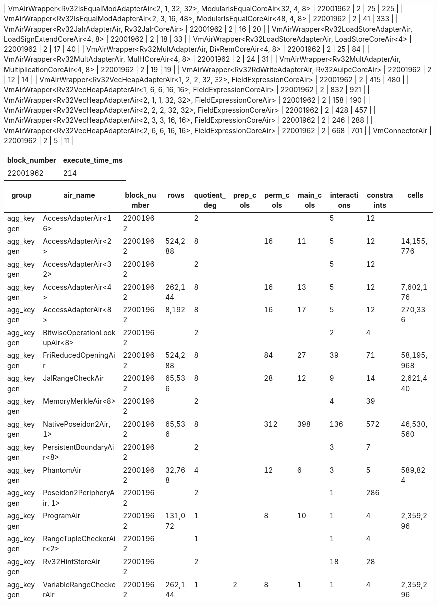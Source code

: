 | VmAirWrapper<Rv32IsEqualModAdapterAir<2, 1, 32, 32>, ModularIsEqualCoreAir<32, 4, 8> | 22001962 | 2 | 25 | 225 | 
| VmAirWrapper<Rv32IsEqualModAdapterAir<2, 3, 16, 48>, ModularIsEqualCoreAir<48, 4, 8> | 22001962 | 2 | 41 | 333 | 
| VmAirWrapper<Rv32JalrAdapterAir, Rv32JalrCoreAir> | 22001962 | 2 | 16 | 20 | 
| VmAirWrapper<Rv32LoadStoreAdapterAir, LoadSignExtendCoreAir<4, 8> | 22001962 | 2 | 18 | 33 | 
| VmAirWrapper<Rv32LoadStoreAdapterAir, LoadStoreCoreAir<4> | 22001962 | 2 | 17 | 40 | 
| VmAirWrapper<Rv32MultAdapterAir, DivRemCoreAir<4, 8> | 22001962 | 2 | 25 | 84 | 
| VmAirWrapper<Rv32MultAdapterAir, MulHCoreAir<4, 8> | 22001962 | 2 | 24 | 31 | 
| VmAirWrapper<Rv32MultAdapterAir, MultiplicationCoreAir<4, 8> | 22001962 | 2 | 19 | 19 | 
| VmAirWrapper<Rv32RdWriteAdapterAir, Rv32AuipcCoreAir> | 22001962 | 2 | 12 | 14 | 
| VmAirWrapper<Rv32VecHeapAdapterAir<1, 2, 2, 32, 32>, FieldExpressionCoreAir> | 22001962 | 2 | 415 | 480 | 
| VmAirWrapper<Rv32VecHeapAdapterAir<1, 6, 6, 16, 16>, FieldExpressionCoreAir> | 22001962 | 2 | 832 | 921 | 
| VmAirWrapper<Rv32VecHeapAdapterAir<2, 1, 1, 32, 32>, FieldExpressionCoreAir> | 22001962 | 2 | 158 | 190 | 
| VmAirWrapper<Rv32VecHeapAdapterAir<2, 2, 2, 32, 32>, FieldExpressionCoreAir> | 22001962 | 2 | 428 | 457 | 
| VmAirWrapper<Rv32VecHeapAdapterAir<2, 3, 3, 16, 16>, FieldExpressionCoreAir> | 22001962 | 2 | 246 | 288 | 
| VmAirWrapper<Rv32VecHeapAdapterAir<2, 6, 6, 16, 16>, FieldExpressionCoreAir> | 22001962 | 2 | 668 | 701 | 
| VmConnectorAir | 22001962 | 2 | 5 | 11 | 

| block_number | execute_time_ms |
| --- | --- |
| 22001962 | 214 | 

| group | air_name | block_number | rows | quotient_deg | prep_cols | perm_cols | main_cols | interactions | constraints | cells |
| --- | --- | --- | --- | --- | --- | --- | --- | --- | --- | --- |
| agg_keygen | AccessAdapterAir<16> | 22001962 |  | 2 |  |  |  | 5 | 12 |  | 
| agg_keygen | AccessAdapterAir<2> | 22001962 | 524,288 | 8 |  | 16 | 11 | 5 | 12 | 14,155,776 | 
| agg_keygen | AccessAdapterAir<32> | 22001962 |  | 2 |  |  |  | 5 | 12 |  | 
| agg_keygen | AccessAdapterAir<4> | 22001962 | 262,144 | 8 |  | 16 | 13 | 5 | 12 | 7,602,176 | 
| agg_keygen | AccessAdapterAir<8> | 22001962 | 8,192 | 8 |  | 16 | 17 | 5 | 12 | 270,336 | 
| agg_keygen | BitwiseOperationLookupAir<8> | 22001962 |  | 2 |  |  |  | 2 | 4 |  | 
| agg_keygen | FriReducedOpeningAir | 22001962 | 524,288 | 8 |  | 84 | 27 | 39 | 71 | 58,195,968 | 
| agg_keygen | JalRangeCheckAir | 22001962 | 65,536 | 8 |  | 28 | 12 | 9 | 14 | 2,621,440 | 
| agg_keygen | MemoryMerkleAir<8> | 22001962 |  | 2 |  |  |  | 4 | 39 |  | 
| agg_keygen | NativePoseidon2Air<BabyBearParameters>, 1> | 22001962 | 65,536 | 8 |  | 312 | 398 | 136 | 572 | 46,530,560 | 
| agg_keygen | PersistentBoundaryAir<8> | 22001962 |  | 2 |  |  |  | 3 | 7 |  | 
| agg_keygen | PhantomAir | 22001962 | 32,768 | 4 |  | 12 | 6 | 3 | 5 | 589,824 | 
| agg_keygen | Poseidon2PeripheryAir<BabyBearParameters>, 1> | 22001962 |  | 2 |  |  |  | 1 | 286 |  | 
| agg_keygen | ProgramAir | 22001962 | 131,072 | 1 |  | 8 | 10 | 1 | 4 | 2,359,296 | 
| agg_keygen | RangeTupleCheckerAir<2> | 22001962 |  | 1 |  |  |  | 1 | 4 |  | 
| agg_keygen | Rv32HintStoreAir | 22001962 |  | 2 |  |  |  | 18 | 28 |  | 
| agg_keygen | VariableRangeCheckerAir | 22001962 | 262,144 | 1 | 2 | 8 | 1 | 1 | 4 | 2,359,296 | 